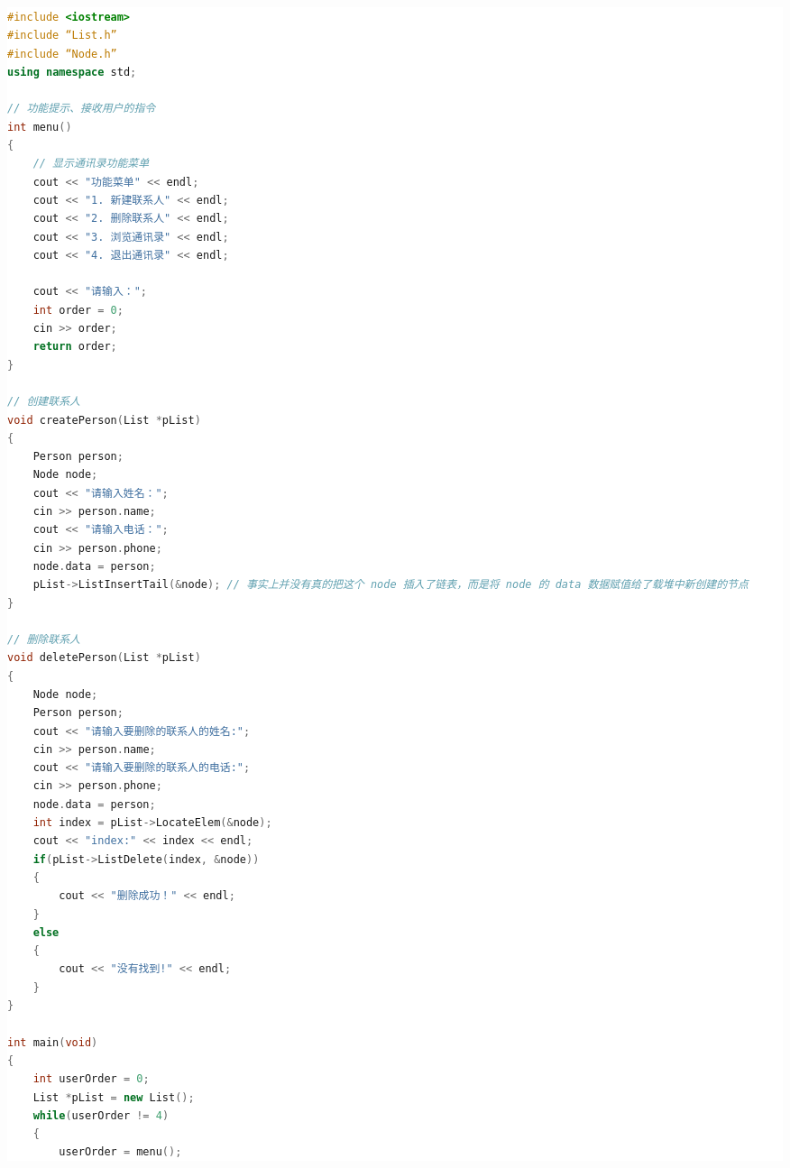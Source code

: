 ```c++
#include <iostream>
#include “List.h”
#include “Node.h”
using namespace std;

// 功能提示、接收用户的指令
int menu()
{
	// 显示通讯录功能菜单
	cout << "功能菜单" << endl;
	cout << "1. 新建联系人" << endl;
	cout << "2. 删除联系人" << endl;
	cout << "3. 浏览通讯录" << endl;
	cout << "4. 退出通讯录" << endl;

	cout << "请输入：";
	int order = 0;
	cin >> order;
	return order;
}

// 创建联系人
void createPerson(List *pList)
{
	Person person;
	Node node;
	cout << "请输入姓名：";
	cin >> person.name;
	cout << "请输入电话：";
	cin >> person.phone;
	node.data = person;
	pList->ListInsertTail(&node); // 事实上并没有真的把这个 node 插入了链表，而是将 node 的 data 数据赋值给了载堆中新创建的节点
}

// 删除联系人
void deletePerson(List *pList)
{
	Node node;
	Person person;
	cout << "请输入要删除的联系人的姓名:";
	cin >> person.name;
	cout << "请输入要删除的联系人的电话:";
	cin >> person.phone;
	node.data = person;
	int index = pList->LocateElem(&node);
	cout << "index:" << index << endl;
	if(pList->ListDelete(index, &node))
	{
		cout << "删除成功！" << endl;
	}
	else
	{
		cout << "没有找到!" << endl;
	}
}

int main(void)
{	
	int userOrder = 0;
	List *pList = new List();
	while(userOrder != 4)
	{
		userOrder = menu();
```